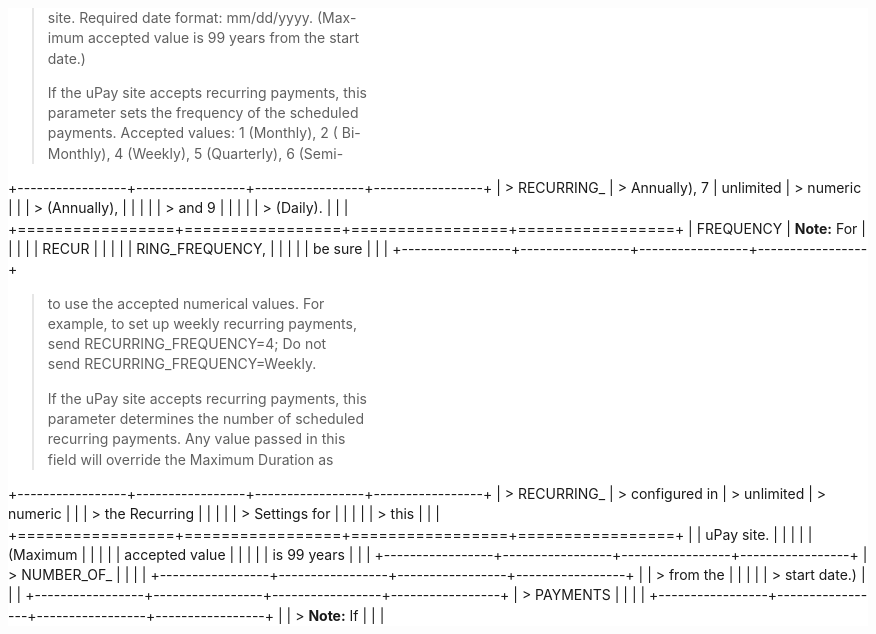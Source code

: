 
> site. Required date format: mm/dd/yyyy. (Max-\
> imum accepted value is 99 years from the start\
> date.)
>
> If the uPay site accepts recurring payments, this\
> parameter sets the frequency of the scheduled\
> payments. Accepted values: 1 (Monthly), 2 ( Bi-\
> Monthly), 4 (Weekly), 5 (Quarterly), 6 (Semi-

+-----------------+-----------------+-----------------+-----------------+
| > RECURRING\_   | > Annually), 7  | unlimited       | > numeric       |
|                 | > (Annually),   |                 |                 |
|                 | > and 9         |                 |                 |
|                 | > (Daily).      |                 |                 |
+=================+=================+=================+=================+
| FREQUENCY       | **Note:** For   |                 |                 |
|                 | RECUR           |                 |                 |
|                 | RING_FREQUENCY, |                 |                 |
|                 | be sure         |                 |                 |
+-----------------+-----------------+-----------------+-----------------+

> to use the accepted numerical values. For\
> example, to set up weekly recurring payments,\
> send RECURRING_FREQUENCY=4; Do not\
> send RECURRING_FREQUENCY=Weekly.
>
> If the uPay site accepts recurring payments, this\
> parameter determines the number of scheduled\
> recurring payments. Any value passed in this\
> field will override the Maximum Duration as

+-----------------+-----------------+-----------------+-----------------+
| > RECURRING\_   | > configured in | > unlimited     | > numeric       |
|                 | > the Recurring |                 |                 |
|                 | > Settings for  |                 |                 |
|                 | > this          |                 |                 |
+=================+=================+=================+=================+
|                 | uPay site.      |                 |                 |
|                 | (Maximum        |                 |                 |
|                 | accepted value  |                 |                 |
|                 | is 99 years     |                 |                 |
+-----------------+-----------------+-----------------+-----------------+
| > NUMBER_OF\_   |                 |                 |                 |
+-----------------+-----------------+-----------------+-----------------+
|                 | > from the      |                 |                 |
|                 | > start date.)  |                 |                 |
+-----------------+-----------------+-----------------+-----------------+
| > PAYMENTS      |                 |                 |                 |
+-----------------+-----------------+-----------------+-----------------+
|                 | > **Note:** If  |                 |                 |
